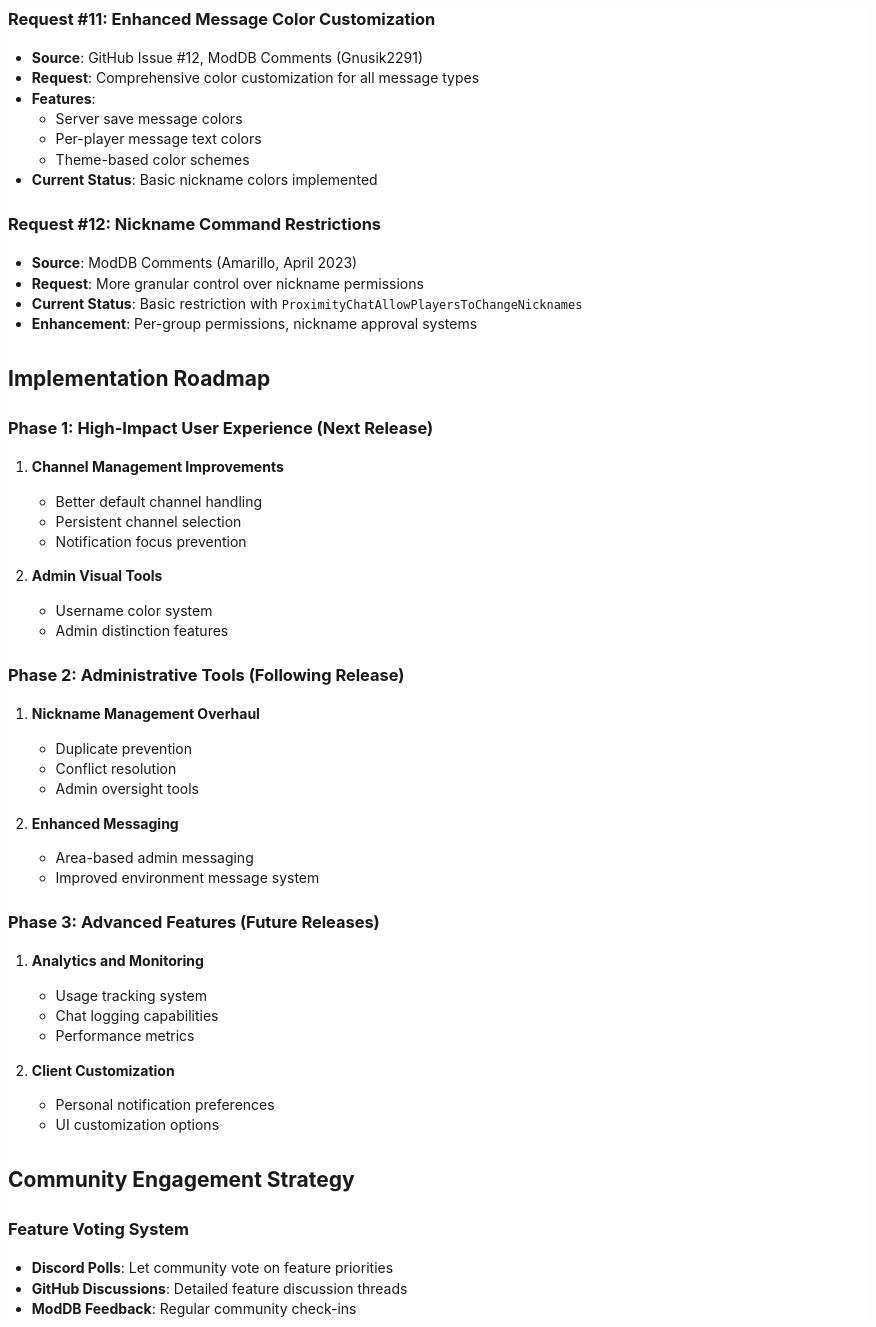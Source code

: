 ### Request #11: Enhanced Message Color Customization
- **Source**: GitHub Issue #12, ModDB Comments (Gnusik2291)
- **Request**: Comprehensive color customization for all message types
- **Features**:
  - Server save message colors
  - Per-player message text colors
  - Theme-based color schemes
- **Current Status**: Basic nickname colors implemented

### Request #12: Nickname Command Restrictions
- **Source**: ModDB Comments (Amarillo, April 2023)
- **Request**: More granular control over nickname permissions
- **Current Status**: Basic restriction with `ProximityChatAllowPlayersToChangeNicknames`
- **Enhancement**: Per-group permissions, nickname approval systems

## Implementation Roadmap

### Phase 1: High-Impact User Experience (Next Release)
1. **Channel Management Improvements**
   - Better default channel handling
   - Persistent channel selection
   - Notification focus prevention

2. **Admin Visual Tools**
   - Username color system
   - Admin distinction features

### Phase 2: Administrative Tools (Following Release)
1. **Nickname Management Overhaul**
   - Duplicate prevention
   - Conflict resolution
   - Admin oversight tools

2. **Enhanced Messaging**
   - Area-based admin messaging
   - Improved environment message system

### Phase 3: Advanced Features (Future Releases)
1. **Analytics and Monitoring**
   - Usage tracking system
   - Chat logging capabilities
   - Performance metrics

2. **Client Customization**
   - Personal notification preferences
   - UI customization options

## Community Engagement Strategy

### Feature Voting System
- **Discord Polls**: Let community vote on feature priorities
- **GitHub Discussions**: Detailed feature discussion threads
- **ModDB Feedback**: Regular community check-ins

